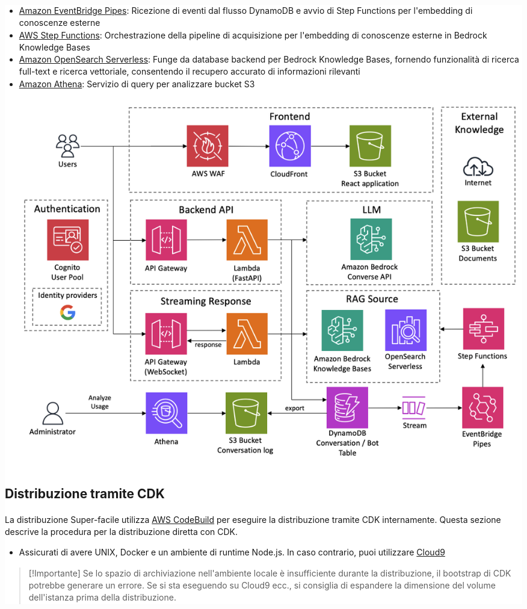 - [Amazon EventBridge Pipes](https://aws.amazon.com/eventbridge/pipes/): Ricezione di eventi dal flusso DynamoDB e avvio di Step Functions per l'embedding di conoscenze esterne
- [AWS Step Functions](https://aws.amazon.com/step-functions/): Orchestrazione della pipeline di acquisizione per l'embedding di conoscenze esterne in Bedrock Knowledge Bases
- [Amazon OpenSearch Serverless](https://aws.amazon.com/opensearch-service/features/serverless/): Funge da database backend per Bedrock Knowledge Bases, fornendo funzionalità di ricerca full-text e ricerca vettoriale, consentendo il recupero accurato di informazioni rilevanti
- [Amazon Athena](https://aws.amazon.com/athena/): Servizio di query per analizzare bucket S3

![](./imgs/arch.png)

## Distribuzione tramite CDK

La distribuzione Super-facile utilizza [AWS CodeBuild](https://aws.amazon.com/codebuild/) per eseguire la distribuzione tramite CDK internamente. Questa sezione descrive la procedura per la distribuzione diretta con CDK.

- Assicurati di avere UNIX, Docker e un ambiente di runtime Node.js. In caso contrario, puoi utilizzare [Cloud9](https://github.com/aws-samples/cloud9-setup-for-prototyping)

> [!Importante]
> Se lo spazio di archiviazione nell'ambiente locale è insufficiente durante la distribuzione, il bootstrap di CDK potrebbe generare un errore. Se si sta eseguendo su Cloud9 ecc., si consiglia di espandere la dimensione del volume dell'istanza prima della distribuzione.
